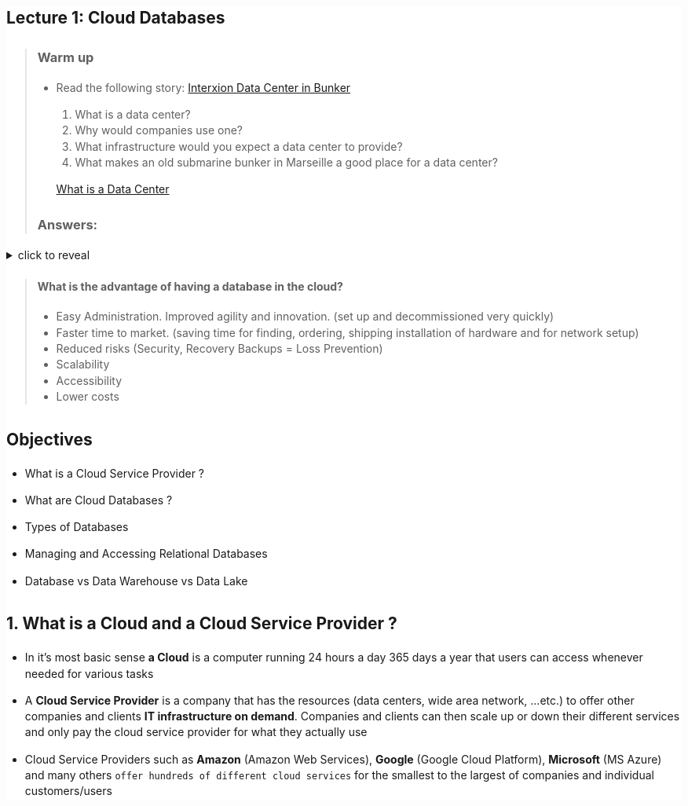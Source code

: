 ## Lecture 1: Cloud Databases

> ### Warm up 
>  - Read the following story: [Interxion Data Center in Bunker](https://arstechnica.com/information-technology/2019/06/why-a-former-nazi-sub-base-in-marseille-is-becoming-a-data-center/)
>
>    1. What is a data center? 
>    2. Why would companies use one?
>    3. What infrastructure would you expect a data center to provide?
>    4. What makes an old submarine bunker in Marseille a good place for a data center?
>
>    [What is a Data Center](https://www.youtube.com/watch?v=Amow8BJm5Go)
> 
>### Answers:
>
<details><summary>click to reveal</summary></details>

> ####  What is the advantage of having a database in the cloud?
> - Easy Administration. Improved agility and innovation. (set up and decommissioned very quickly)
> - Faster time to market. (saving time for finding, ordering, shipping installation of hardware and for network setup)
> - Reduced risks (Security, Recovery Backups = Loss Prevention)
> - Scalability
> - Accessibility
> - Lower costs


<div style="page-break-after: always"></div>

## Objectives

- What is a Cloud Service Provider ? 

- What are Cloud Databases ?

- Types of Databases

- Managing and Accessing Relational Databases 

- Database vs Data Warehouse vs Data Lake

  


## 1. What is a Cloud and a Cloud Service Provider ?

- In it’s most basic sense **a Cloud** is a computer running 24 hours a day 365 days a year that users can access whenever needed for various tasks

- A **Cloud Service Provider** is a company that has the resources (data centers, wide area network, ...etc.) to offer other companies and clients **IT infrastructure on demand**. Companies and clients can then scale up or down their different services and only pay the cloud service provider for what they actually use 

- Cloud Service Providers such as **Amazon** (Amazon Web Services), **Google** (Google Cloud Platform), **Microsoft** (MS Azure) and many others `offer hundreds of different cloud services` for the smallest to the largest of companies and individual customers/users
